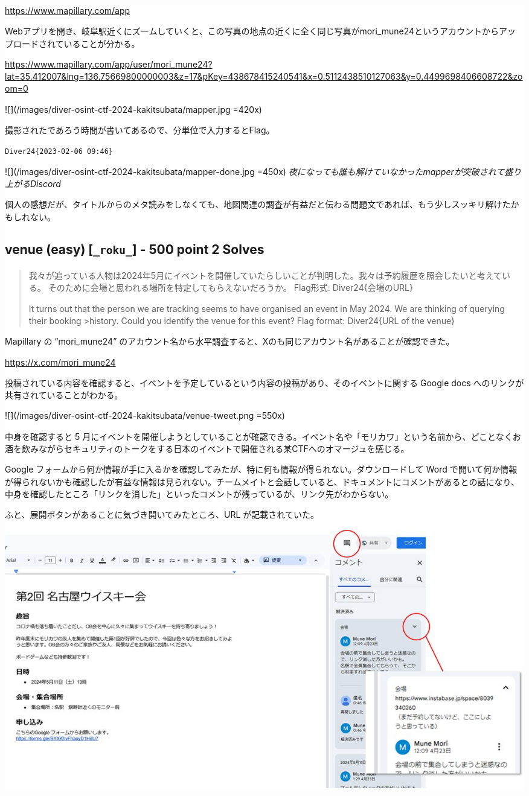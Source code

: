 https://www.mapillary.com/app

Webアプリを開き、岐阜駅近くにズームしていくと、この写真の地点の近くに全く同じ写真がmori_mune24というアカウントからアップロードされていることが分かる。

https://www.mapillary.com/app/user/mori_mune24?lat=35.412007&lng=136.75669800000003&z=17&pKey=438678415240541&x=0.5112438510127063&y=0.4499698406608722&zoom=0

![](/images/diver-osint-ctf-2024-kakitsubata/mapper.jpg =420x)

撮影されたであろう時間が書いてあるので、分単位で入力するとFlag。

`️Diver24{2023-02-06 09:46}`

![](/images/diver-osint-ctf-2024-kakitsubata/mapper-done.jpg =450x)
*夜になっても誰も解けていなかったmapperが突破されて盛り上がるDiscord*

個人の感想だが、タイトルからのメタ読みをしなくても、地図関連の調査が有益だと伝わる問題文であれば、もう少しスッキリ解けたかもしれない。

## venue (easy) [`_roku_`] - 500 point 2 Solves
>我々が追っている人物は2024年5月にイベントを開催していたらしいことが判明した。我々は予約履歴を照会したいと考えている。
>そのために会場と思われる場所を特定してもらえないだろうか。
>Flag形式: Diver24{会場のURL}
>
>It turns out that the person we are tracking seems to have organised an event in May 2024. We are thinking of querying their booking >history.
>Could you identify the venue for this event?
>Flag format: Diver24{URL of the venue}

Mapillary の “mori_mune24” のアカウント名から水平調査すると、Xのも同じアカウント名があることが確認できた。

https://x.com/mori_mune24

投稿されている内容を確認すると、イベントを予定しているという内容の投稿があり、そのイベントに関する Google docs へのリンクが共有されていることがわかる。

![](/images/diver-osint-ctf-2024-kakitsubata/venue-tweet.png =550x)

中身を確認すると 5 月にイベントを開催しようとしていることが確認できる。イベント名や「モリカワ」という名前から、どことなくお酒を飲みながらセキュリティのトークをする日本のイベントで開催される某CTFへのオマージュを感じる。

Google フォームから何か情報が手に入るかを確認してみたが、特に何も情報が得られない。ダウンロードして Word で開いて何か情報が得られないかも確認したが有益な情報は見られない。チームメイトと会話していると、ドキュメントにコメントがあるとの話になり、中身を確認したところ「リンクを消した」といったコメントが残っているが、リンク先がわからない。

ふと、展開ボタンがあることに気づき開いてみたところ、URL が記載されていた。

![](/images/diver-osint-ctf-2024-kakitsubata/venue-docs.jpg)


[^1]: チーム名の由来について: 日本のCTFなので和風な響きの言葉にしようということで、ちょうど仲夏の時期のCTFだったことから、仲夏の季語かつ「幸せは必ず来る」という縁起の良い花言葉を持つカキツバタを選びました。